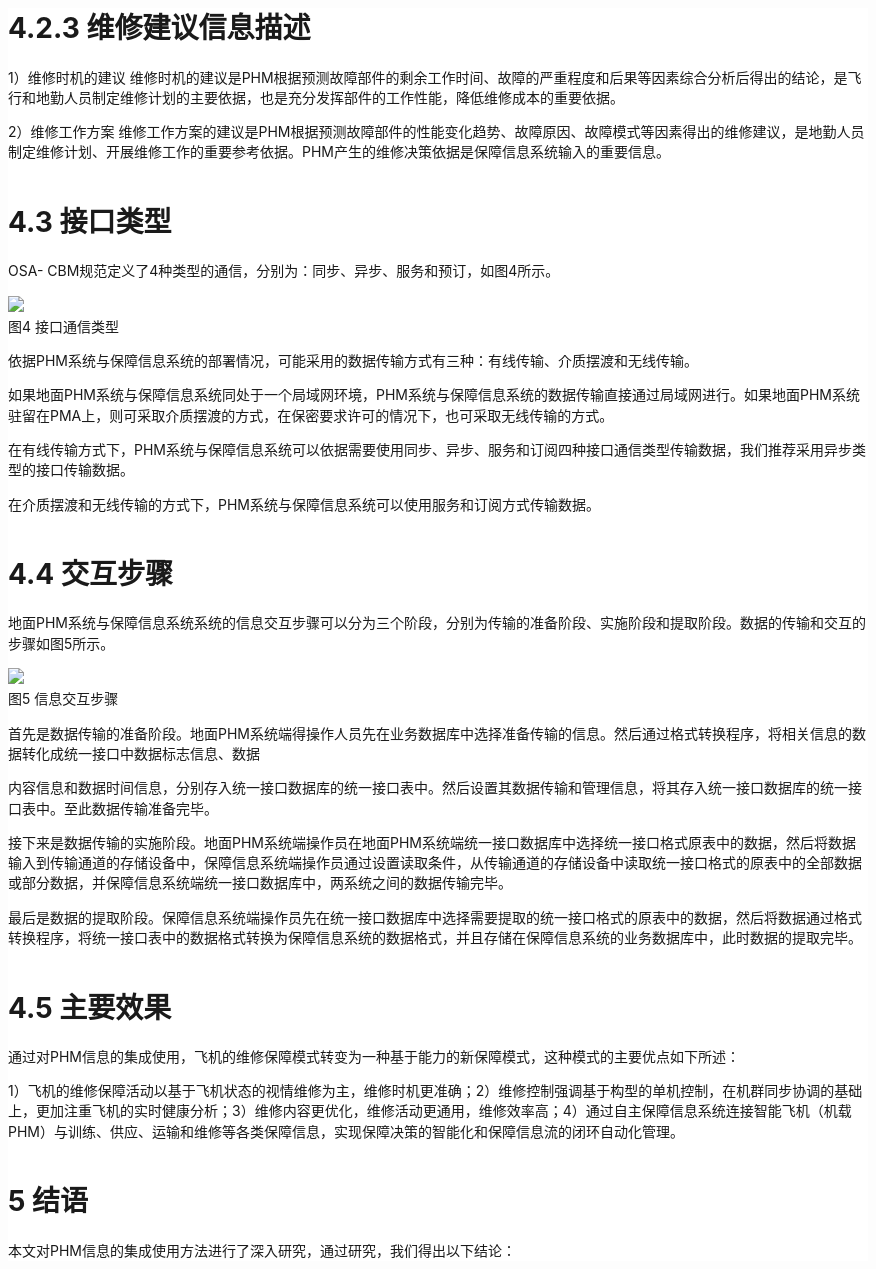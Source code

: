 # 4.2.3 维修建议信息描述

1）维修时机的建议 维修时机的建议是PHM根据预测故障部件的剩余工作时间、故障的严重程度和后果等因素综合分析后得出的结论，是飞行和地勤人员制定维修计划的主要依据，也是充分发挥部件的工作性能，降低维修成本的重要依据。

2）维修工作方案 维修工作方案的建议是PHM根据预测故障部件的性能变化趋势、故障原因、故障模式等因素得出的维修建议，是地勤人员制定维修计划、开展维修工作的重要参考依据。PHM产生的维修决策依据是保障信息系统输入的重要信息。

# 4.3 接口类型

OSA- CBM规范定义了4种类型的通信，分别为：同步、异步、服务和预订，如图4所示。

![](https://cdn-mineru.openxlab.org.cn/result/2025-09-13/1995808a-0f51-4f91-9245-66407d5a4069/53ca796062b48fd9a484878335c4d8b6708c358ebbb8155007c8a108c7ad0d0b.jpg)  
图4 接口通信类型

依据PHM系统与保障信息系统的部署情况，可能采用的数据传输方式有三种：有线传输、介质摆渡和无线传输。

如果地面PHM系统与保障信息系统同处于一个局域网环境，PHM系统与保障信息系统的数据传输直接通过局域网进行。如果地面PHM系统驻留在PMA上，则可采取介质摆渡的方式，在保密要求许可的情况下，也可采取无线传输的方式。

在有线传输方式下，PHM系统与保障信息系统可以依据需要使用同步、异步、服务和订阅四种接口通信类型传输数据，我们推荐采用异步类型的接口传输数据。

在介质摆渡和无线传输的方式下，PHM系统与保障信息系统可以使用服务和订阅方式传输数据。

# 4.4 交互步骤

地面PHM系统与保障信息系统系统的信息交互步骤可以分为三个阶段，分别为传输的准备阶段、实施阶段和提取阶段。数据的传输和交互的步骤如图5所示。

![](https://cdn-mineru.openxlab.org.cn/result/2025-09-13/1995808a-0f51-4f91-9245-66407d5a4069/0c4020aa5741282e27ac8dabf17881af33ae7ff5e3b9eaef7fafdbbe1764a0df.jpg)  
图5 信息交互步骤

首先是数据传输的准备阶段。地面PHM系统端得操作人员先在业务数据库中选择准备传输的信息。然后通过格式转换程序，将相关信息的数据转化成统一接口中数据标志信息、数据

内容信息和数据时间信息，分别存入统一接口数据库的统一接口表中。然后设置其数据传输和管理信息，将其存入统一接口数据库的统一接口表中。至此数据传输准备完毕。

接下来是数据传输的实施阶段。地面PHM系统端操作员在地面PHM系统端统一接口数据库中选择统一接口格式原表中的数据，然后将数据输入到传输通道的存储设备中，保障信息系统端操作员通过设置读取条件，从传输通道的存储设备中读取统一接口格式的原表中的全部数据或部分数据，并保障信息系统端统一接口数据库中，两系统之间的数据传输完毕。

最后是数据的提取阶段。保障信息系统端操作员先在统一接口数据库中选择需要提取的统一接口格式的原表中的数据，然后将数据通过格式转换程序，将统一接口表中的数据格式转换为保障信息系统的数据格式，并且存储在保障信息系统的业务数据库中，此时数据的提取完毕。

# 4.5 主要效果

通过对PHM信息的集成使用，飞机的维修保障模式转变为一种基于能力的新保障模式，这种模式的主要优点如下所述：

1）飞机的维修保障活动以基于飞机状态的视情维修为主，维修时机更准确；2）维修控制强调基于构型的单机控制，在机群同步协调的基础上，更加注重飞机的实时健康分析；3）维修内容更优化，维修活动更通用，维修效率高；4）通过自主保障信息系统连接智能飞机（机载PHM）与训练、供应、运输和维修等各类保障信息，实现保障决策的智能化和保障信息流的闭环自动化管理。

# 5 结语

本文对PHM信息的集成使用方法进行了深入研究，通过研究，我们得出以下结论：
